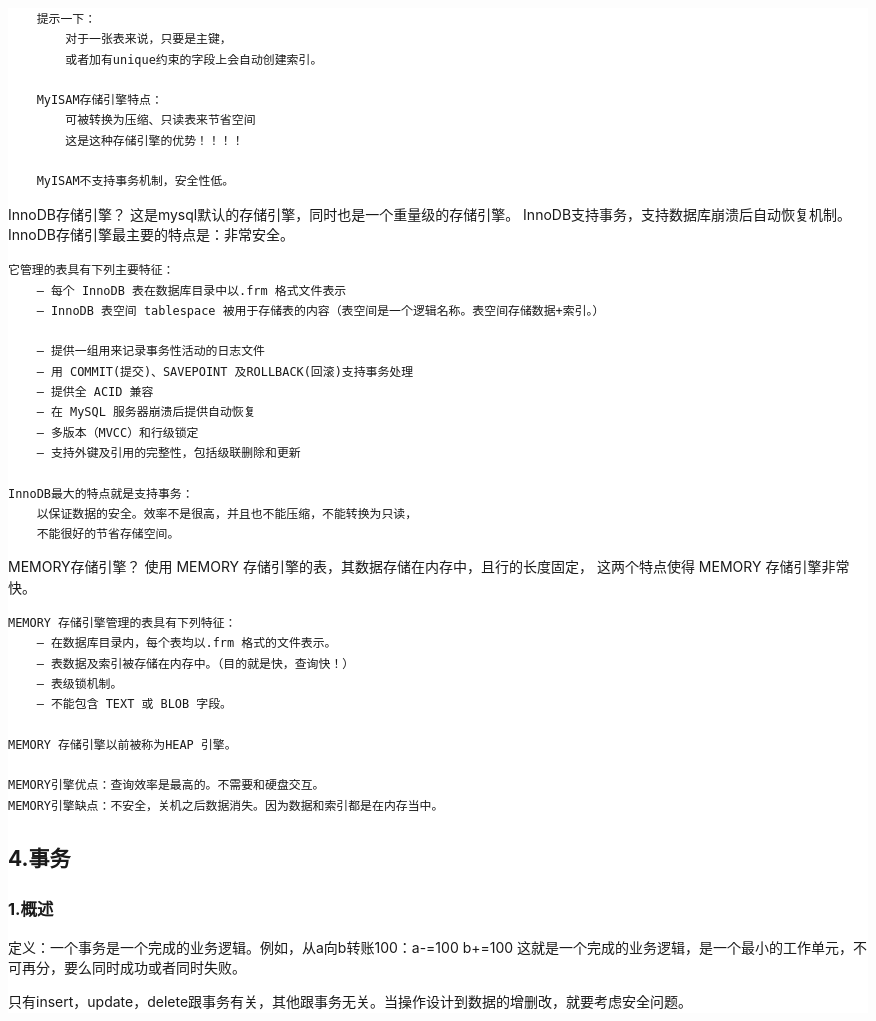 		提示一下：
			对于一张表来说，只要是主键，
			或者加有unique约束的字段上会自动创建索引。
	
		MyISAM存储引擎特点：
			可被转换为压缩、只读表来节省空间
			这是这种存储引擎的优势！！！！
		
		MyISAM不支持事务机制，安全性低。



InnoDB存储引擎？
	这是mysql默认的存储引擎，同时也是一个重量级的存储引擎。
	InnoDB支持事务，支持数据库崩溃后自动恢复机制。
	InnoDB存储引擎最主要的特点是：非常安全。

	它管理的表具有下列主要特征：
		– 每个 InnoDB 表在数据库目录中以.frm 格式文件表示
		– InnoDB 表空间 tablespace 被用于存储表的内容（表空间是一个逻辑名称。表空间存储数据+索引。）
	
		– 提供一组用来记录事务性活动的日志文件
		– 用 COMMIT(提交)、SAVEPOINT 及ROLLBACK(回滚)支持事务处理
		– 提供全 ACID 兼容
		– 在 MySQL 服务器崩溃后提供自动恢复
		– 多版本（MVCC）和行级锁定
		– 支持外键及引用的完整性，包括级联删除和更新
	
	InnoDB最大的特点就是支持事务：
		以保证数据的安全。效率不是很高，并且也不能压缩，不能转换为只读，
		不能很好的节省存储空间。



MEMORY存储引擎？
	使用 MEMORY 存储引擎的表，其数据存储在内存中，且行的长度固定，
	这两个特点使得 MEMORY 存储引擎非常快。

	MEMORY 存储引擎管理的表具有下列特征：
		– 在数据库目录内，每个表均以.frm 格式的文件表示。
		– 表数据及索引被存储在内存中。（目的就是快，查询快！）
		– 表级锁机制。
		– 不能包含 TEXT 或 BLOB 字段。
	
	MEMORY 存储引擎以前被称为HEAP 引擎。
	
	MEMORY引擎优点：查询效率是最高的。不需要和硬盘交互。
	MEMORY引擎缺点：不安全，关机之后数据消失。因为数据和索引都是在内存当中。



## 4.事务

### 1.概述

定义：一个事务是一个完成的业务逻辑。例如，从a向b转账100：a-=100 b+=100 这就是一个完成的业务逻辑，是一个最小的工作单元，不可再分，要么同时成功或者同时失败。

只有insert，update，delete跟事务有关，其他跟事务无关。当操作设计到数据的增删改，就要考虑安全问题。
